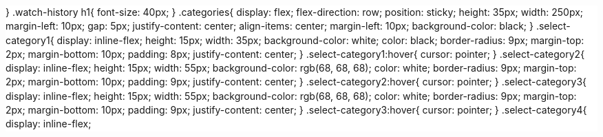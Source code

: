 }
.watch-history h1{
    font-size: 40px;
}
.categories{
    display: flex;
    flex-direction: row;
    position: sticky;
    height: 35px;
    width: 250px;
    margin-left: 10px;
    gap: 5px;
    justify-content: center;
    align-items: center;
    margin-left: 10px;
    background-color: black;
}
.select-category1{
    display: inline-flex;
    height: 15px;
    width: 35px;
    background-color: white;
    color: black;
    border-radius: 9px;
    margin-top: 2px;
    margin-bottom: 10px;
    padding: 8px;
    justify-content: center;
}
.select-category1:hover{
    cursor: pointer;
}
.select-category2{
    display: inline-flex;
    height: 15px;
    width: 55px;
    background-color: rgb(68, 68, 68);
    color: white;
    border-radius: 9px;
    margin-top: 2px;
    margin-bottom: 10px;
    padding: 9px;
    justify-content: center;
}
.select-category2:hover{
    cursor: pointer;
}
.select-category3{
    display: inline-flex;
    height: 15px;
    width: 55px;
    background-color: rgb(68, 68, 68);
    color: white;
    border-radius: 9px;
    margin-top: 2px;
    margin-bottom: 10px;
    padding: 9px;
    justify-content: center;
}
.select-category3:hover{
    cursor: pointer;
}
.select-category4{
    display: inline-flex;
